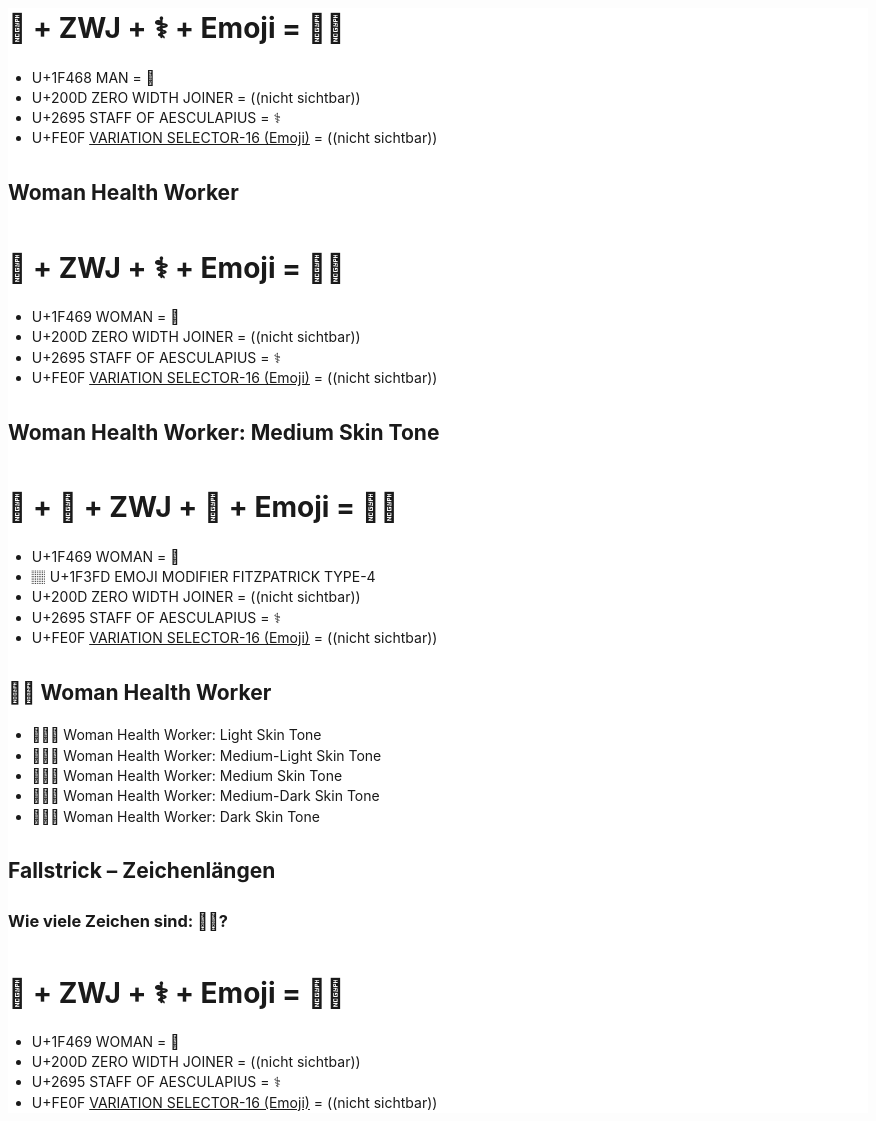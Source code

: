 # 👨 + ZWJ + ⚕ + Emoji = 👨‍⚕️
* U+1F468 MAN = 👨
* U+200D ZERO WIDTH JOINER = ((nicht sichtbar))
* U+2695 STAFF OF AESCULAPIUS = ⚕
* U+FE0F [VARIATION SELECTOR-16 (Emoji)](https://en.wikipedia.org/wiki/Variation_Selectors_(Unicode_block)) = ((nicht sichtbar))



## Woman Health Worker

# 👩 + ZWJ + ⚕ + Emoji = 👩‍⚕️
* U+1F469 WOMAN = 👩
* U+200D ZERO WIDTH JOINER = ((nicht sichtbar))
* U+2695 STAFF OF AESCULAPIUS = ⚕
* U+FE0F [VARIATION SELECTOR-16 (Emoji)](https://en.wikipedia.org/wiki/Variation_Selectors_(Unicode_block)) = ((nicht sichtbar))




## Woman Health Worker: Medium Skin Tone

# 👩 + 🏽 + ZWJ + ⚕ + Emoji = 👩‍⚕️
* U+1F469 WOMAN = 👩
* 🏽 U+1F3FD EMOJI MODIFIER FITZPATRICK TYPE-4
* U+200D ZERO WIDTH JOINER = ((nicht sichtbar))
* U+2695 STAFF OF AESCULAPIUS = ⚕
* U+FE0F [VARIATION SELECTOR-16 (Emoji)](https://en.wikipedia.org/wiki/Variation_Selectors_(Unicode_block)) = ((nicht sichtbar))





## 👩‍⚕️ Woman Health Worker

* 👩🏻‍⚕️ Woman Health Worker: Light Skin Tone
* 👩🏼‍⚕️ Woman Health Worker: Medium-Light Skin Tone
* 👩🏽‍⚕️ Woman Health Worker: Medium Skin Tone
* 👩🏾‍⚕️ Woman Health Worker: Medium-Dark Skin Tone
* 👩🏿‍⚕️ Woman Health Worker: Dark Skin Tone




## Fallstrick – Zeichenlängen

### Wie viele Zeichen sind: 👩‍⚕️?

# 👩 + ZWJ + ⚕ + Emoji = 👩‍⚕️
* U+1F469 WOMAN = 👩
* U+200D ZERO WIDTH JOINER = ((nicht sichtbar))
* U+2695 STAFF OF AESCULAPIUS = ⚕
* U+FE0F [VARIATION SELECTOR-16 (Emoji)](https://en.wikipedia.org/wiki/Variation_Selectors_(Unicode_block)) = ((nicht sichtbar))
